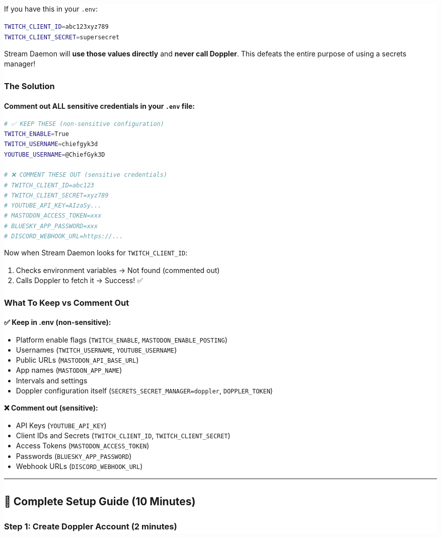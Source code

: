 If you have this in your `.env`:
```bash
TWITCH_CLIENT_ID=abc123xyz789
TWITCH_CLIENT_SECRET=supersecret
```

Stream Daemon will **use those values directly** and **never call Doppler**. This defeats the entire purpose of using a secrets manager!

### The Solution

**Comment out ALL sensitive credentials in your `.env` file:**

```bash
# ✅ KEEP THESE (non-sensitive configuration)
TWITCH_ENABLE=True
TWITCH_USERNAME=chiefgyk3d
YOUTUBE_USERNAME=@ChiefGyk3D

# ❌ COMMENT THESE OUT (sensitive credentials)
# TWITCH_CLIENT_ID=abc123
# TWITCH_CLIENT_SECRET=xyz789
# YOUTUBE_API_KEY=AIzaSy...
# MASTODON_ACCESS_TOKEN=xxx
# BLUESKY_APP_PASSWORD=xxx
# DISCORD_WEBHOOK_URL=https://...
```

Now when Stream Daemon looks for `TWITCH_CLIENT_ID`:
1. Checks environment variables → Not found (commented out)
2. Calls Doppler to fetch it → Success! ✅

### What To Keep vs Comment Out

**✅ Keep in .env (non-sensitive):**
- Platform enable flags (`TWITCH_ENABLE`, `MASTODON_ENABLE_POSTING`)
- Usernames (`TWITCH_USERNAME`, `YOUTUBE_USERNAME`)
- Public URLs (`MASTODON_API_BASE_URL`)
- App names (`MASTODON_APP_NAME`)
- Intervals and settings
- Doppler configuration itself (`SECRETS_SECRET_MANAGER=doppler`, `DOPPLER_TOKEN`)

**❌ Comment out (sensitive):**
- API Keys (`YOUTUBE_API_KEY`)
- Client IDs and Secrets (`TWITCH_CLIENT_ID`, `TWITCH_CLIENT_SECRET`)
- Access Tokens (`MASTODON_ACCESS_TOKEN`)
- Passwords (`BLUESKY_APP_PASSWORD`)
- Webhook URLs (`DISCORD_WEBHOOK_URL`)

---

## 🚀 Complete Setup Guide (10 Minutes)

### Step 1: Create Doppler Account (2 minutes)
